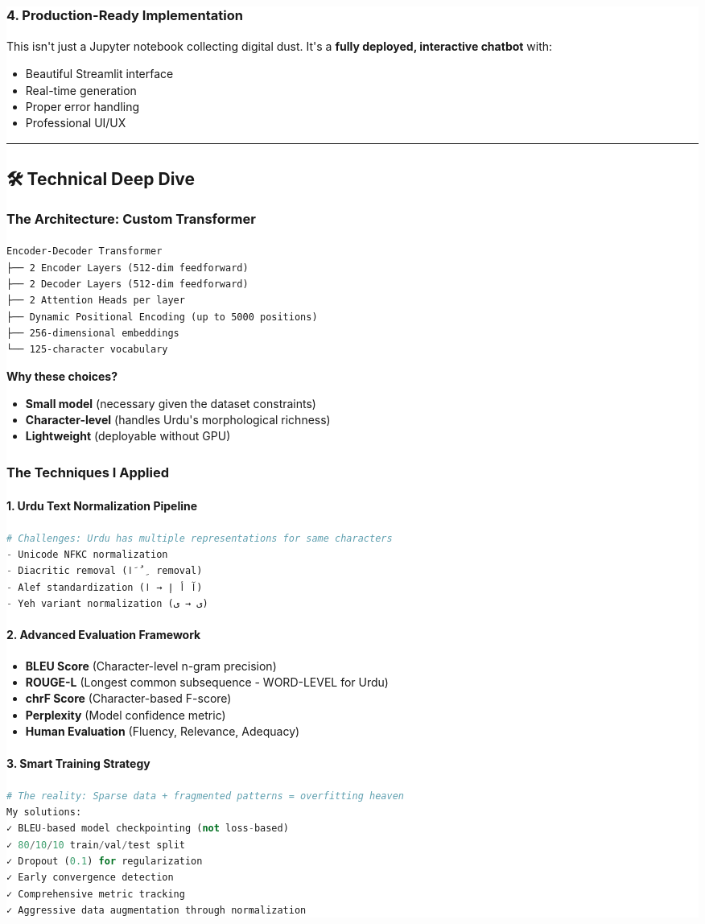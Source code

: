 ### 4. **Production-Ready Implementation**
This isn't just a Jupyter notebook collecting digital dust. It's a **fully deployed, interactive chatbot** with:
- Beautiful Streamlit interface
- Real-time generation
- Proper error handling
- Professional UI/UX

---

## 🛠️ Technical Deep Dive

### The Architecture: Custom Transformer
```
Encoder-Decoder Transformer
├── 2 Encoder Layers (512-dim feedforward)
├── 2 Decoder Layers (512-dim feedforward)
├── 2 Attention Heads per layer
├── Dynamic Positional Encoding (up to 5000 positions)
├── 256-dimensional embeddings
└── 125-character vocabulary
```

**Why these choices?**
- **Small model** (necessary given the dataset constraints)
- **Character-level** (handles Urdu's morphological richness)
- **Lightweight** (deployable without GPU)

### The Techniques I Applied

#### 1. **Urdu Text Normalization Pipeline**
```python
# Challenges: Urdu has multiple representations for same characters
- Unicode NFKC normalization
- Diacritic removal (ا َ ُ ِ removal)
- Alef standardization (آ أ إ → ا)
- Yeh variant normalization (ى → ی)
```

#### 2. **Advanced Evaluation Framework**
- **BLEU Score** (Character-level n-gram precision)
- **ROUGE-L** (Longest common subsequence - WORD-LEVEL for Urdu)
- **chrF Score** (Character-based F-score)
- **Perplexity** (Model confidence metric)
- **Human Evaluation** (Fluency, Relevance, Adequacy)

#### 3. **Smart Training Strategy**
```python
# The reality: Sparse data + fragmented patterns = overfitting heaven
My solutions:
✓ BLEU-based model checkpointing (not loss-based)
✓ 80/10/10 train/val/test split
✓ Dropout (0.1) for regularization
✓ Early convergence detection
✓ Comprehensive metric tracking
✓ Aggressive data augmentation through normalization
```
